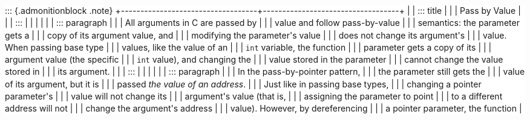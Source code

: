 ::: {.admonitionblock .note}
+-----------------------------------+-----------------------------------+
|                                   | ::: title                         |
|                                   | Pass by Value                     |
|                                   | :::                               |
|                                   |                                   |
|                                   | ::: paragraph                     |
|                                   | All arguments in C are passed by  |
|                                   | value and follow pass-by-value    |
|                                   | semantics: the parameter gets a   |
|                                   | copy of its argument value, and   |
|                                   | modifying the parameter's value   |
|                                   | does not change its argument's    |
|                                   | value. When passing base type     |
|                                   | values, like the value of an      |
|                                   | `int` variable, the function      |
|                                   | parameter gets a copy of its      |
|                                   | argument value (the specific      |
|                                   | `int` value), and changing the    |
|                                   | value stored in the parameter     |
|                                   | cannot change the value stored in |
|                                   | its argument.                     |
|                                   | :::                               |
|                                   |                                   |
|                                   | ::: paragraph                     |
|                                   | In the pass-by-pointer pattern,   |
|                                   | the parameter still gets the      |
|                                   | value of its argument, but it is  |
|                                   | passed *the value of an address*. |
|                                   | Just like in passing base types,  |
|                                   | changing a pointer parameter's    |
|                                   | value will not change its         |
|                                   | argument's value (that is,        |
|                                   | assigning the parameter to point  |
|                                   | to a different address will not   |
|                                   | change the argument's address     |
|                                   | value). However, by dereferencing |
|                                   | a pointer parameter, the function |